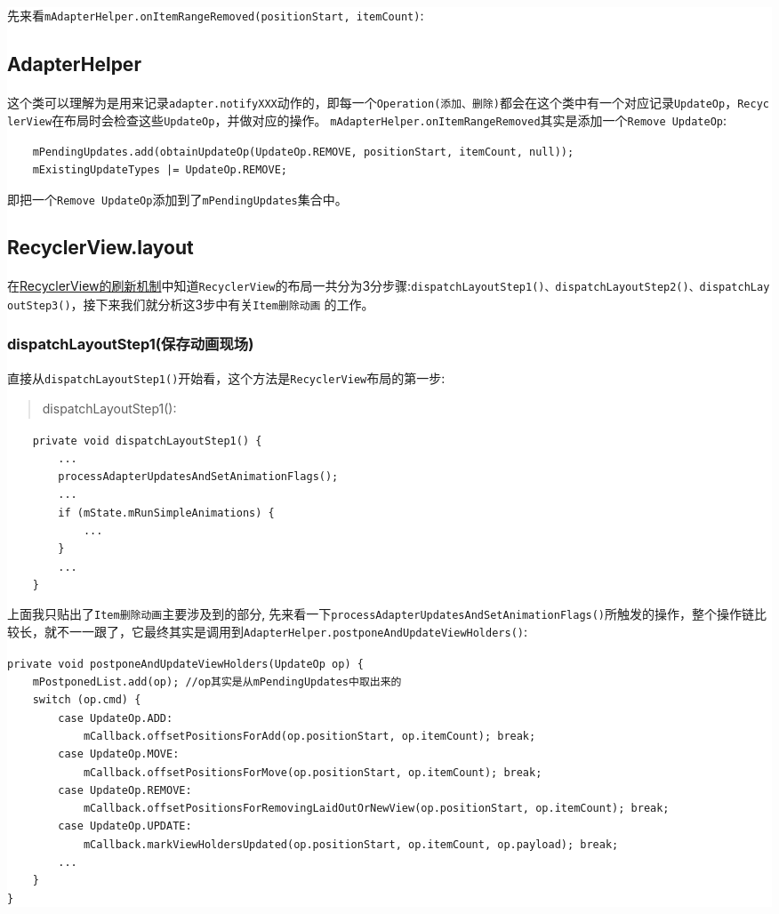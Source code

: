 先来看`mAdapterHelper.onItemRangeRemoved(positionStart, itemCount)`:

## AdapterHelper

这个类可以理解为是用来记录`adapter.notifyXXX`动作的，即每一个`Operation(添加、删除)`都会在这个类中有一个对应记录`UpdateOp`，`RecyclerView`在布局时会检查这些`UpdateOp`，并做对应的操作。
`mAdapterHelper.onItemRangeRemoved`其实是添加一个`Remove UpdateOp`:

```
    mPendingUpdates.add(obtainUpdateOp(UpdateOp.REMOVE, positionStart, itemCount, null));
    mExistingUpdateTypes |= UpdateOp.REMOVE;
```
即把一个`Remove UpdateOp`添加到了`mPendingUpdates`集合中。

## RecyclerView.layout

在[RecyclerView的刷新机制](RecyclerView的刷新机制.md)中知道`RecyclerView`的布局一共分为3分步骤:`dispatchLayoutStep1()、dispatchLayoutStep2()、dispatchLayoutStep3()`，接下来我们就分析这3步中有关`Item删除动画`
的工作。


### dispatchLayoutStep1(保存动画现场)

直接从`dispatchLayoutStep1()`开始看，这个方法是`RecyclerView`布局的第一步:

>dispatchLayoutStep1():
```
    private void dispatchLayoutStep1() {
        ...
        processAdapterUpdatesAndSetAnimationFlags();
        ...
        if (mState.mRunSimpleAnimations) {
            ...
        }
        ...
    }
```

上面我只贴出了`Item删除动画`主要涉及到的部分, 先来看一下`processAdapterUpdatesAndSetAnimationFlags()`所触发的操作，整个操作链比较长，就不一一跟了，它最终其实是调用到`AdapterHelper.postponeAndUpdateViewHolders()`:

```
private void postponeAndUpdateViewHolders(UpdateOp op) {
    mPostponedList.add(op); //op其实是从mPendingUpdates中取出来的
    switch (op.cmd) {
        case UpdateOp.ADD:
            mCallback.offsetPositionsForAdd(op.positionStart, op.itemCount); break;
        case UpdateOp.MOVE:
            mCallback.offsetPositionsForMove(op.positionStart, op.itemCount); break;
        case UpdateOp.REMOVE:
            mCallback.offsetPositionsForRemovingLaidOutOrNewView(op.positionStart, op.itemCount); break;  
        case UpdateOp.UPDATE:
            mCallback.markViewHoldersUpdated(op.positionStart, op.itemCount, op.payload); break;    
        ...
    }
}
```
